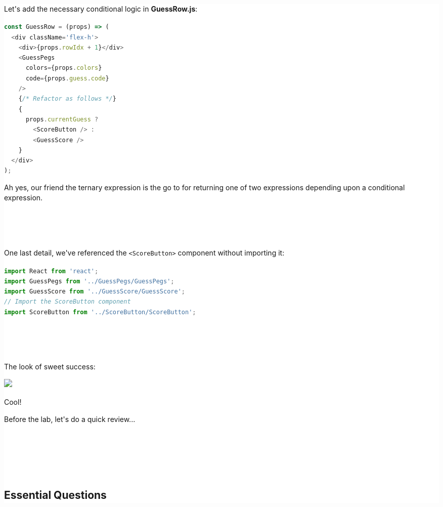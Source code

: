 Let's add the necessary conditional logic in **GuessRow.js**:

```javascript
const GuessRow = (props) => (
  <div className='flex-h'>
    <div>{props.rowIdx + 1}</div>
    <GuessPegs
      colors={props.colors}
      code={props.guess.code}
    />
    {/* Refactor as follows */}
    {
      props.currentGuess ?
        <ScoreButton /> :
        <GuessScore />
    }
  </div>
);
```

Ah yes, our friend the ternary expression is the go to for returning one of two expressions depending upon a conditional expression.

<br>
<br>
<br>

One last detail, we've referenced the `<ScoreButton>` component without importing it:

```javascript
import React from 'react';
import GuessPegs from '../GuessPegs/GuessPegs';
import GuessScore from '../GuessScore/GuessScore';
// Import the ScoreButton component
import ScoreButton from '../ScoreButton/ScoreButton';
```

<br>
<br>
<br>


The look of sweet success:

<img src="https://i.imgur.com/O68DERR.png">

Cool!

Before the lab, let's do a quick review...

<br>
<br>
<br>
<br>

## Essential Questions
